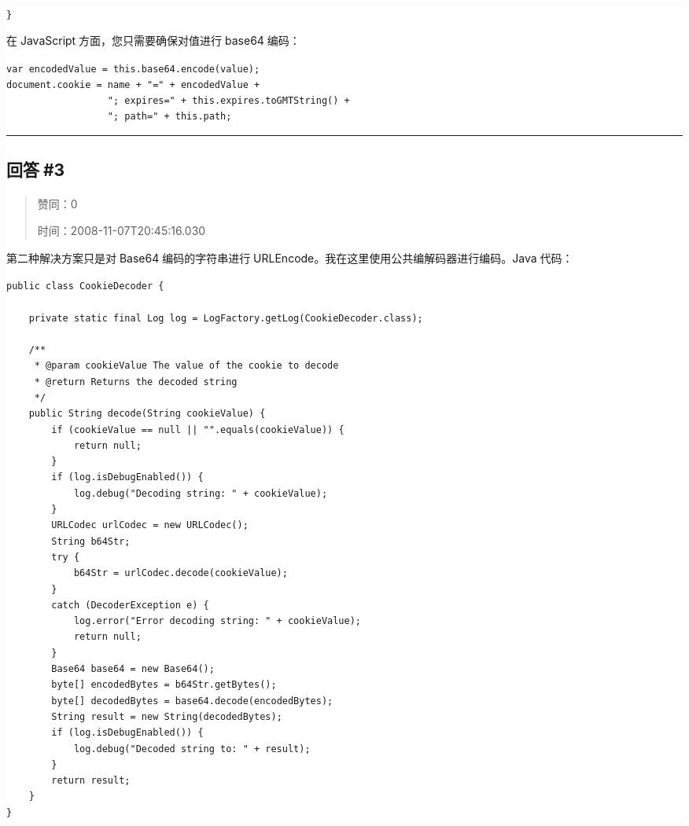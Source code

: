 ```
} 
```

在 JavaScript 方面，您只需要确保对值进行 base64 编码：

```
var encodedValue = this.base64.encode(value);
document.cookie = name + "=" + encodedValue + 
                  "; expires=" + this.expires.toGMTString() + 
                  "; path=" + this.path; 
```

* * *

## 回答 #3

> 赞同：0
> 
> 时间：2008-11-07T20:45:16.030

第二种解决方案只是对 Base64 编码的字符串进行 URLEncode。我在这里使用公共编解码器进行编码。Java 代码：

```
public class CookieDecoder {

    private static final Log log = LogFactory.getLog(CookieDecoder.class);

    /**
     * @param cookieValue The value of the cookie to decode
     * @return Returns the decoded string
     */
    public String decode(String cookieValue) {
        if (cookieValue == null || "".equals(cookieValue)) {
            return null;
        }
        if (log.isDebugEnabled()) {
            log.debug("Decoding string: " + cookieValue);
        }
        URLCodec urlCodec = new URLCodec();
        String b64Str;
        try {
            b64Str = urlCodec.decode(cookieValue);
        }
        catch (DecoderException e) {
            log.error("Error decoding string: " + cookieValue);
            return null;
        }
        Base64 base64 = new Base64();
        byte[] encodedBytes = b64Str.getBytes();
        byte[] decodedBytes = base64.decode(encodedBytes);
        String result = new String(decodedBytes);
        if (log.isDebugEnabled()) {
            log.debug("Decoded string to: " + result);
        }
        return result;
    }
} 
```
